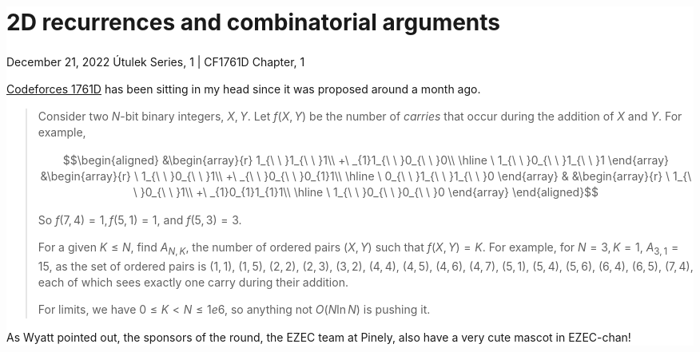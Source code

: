 

# 2D recurrences and combinatorial arguments

December 21, 2022
Útulek Series, 1 | CF1761D Chapter, 1

[Codeforces 1761D](https://codeforces.com/contest/1761/problem/D) has been sitting in my head since it was proposed around a month ago.

> Consider two $N$-bit binary integers, $X,Y$. Let $f(X,Y)$ be the number of *carries* that occur during the addition of $X$ and $Y$. For example,
>
> $$\begin{aligned} &\begin{array}{r} 1_{\ \ }1_{\ \ }1\\ +\ _{1}1_{\ \ }0_{\ \ }0\\ \hline \ 1_{\ \ }0_{\ \ }1_{\ \ }1 \end{array} &\begin{array}{r} \ 1_{\ \ }0_{\ \ }1\\ +\ _{\ \ }0_{\ \ }0_{1}1\\ \hline \ 0_{\ \ }1_{\ \ }1_{\ \ }0 \end{array} & &\begin{array}{r} \ 1_{\ \ }0_{\ \ }1\\ +\ _{1}0_{1}1_{1}1\\ \hline \ 1_{\ \ }0_{\ \ }0_{\ \ }0 \end{array} \end{aligned}$$
>
> So $f(7,4)=1,f(5,1)=1$, and $f(5,3)=3$.
>
> For a given $K\leq N$, find $A_{N,K}$, the number of ordered pairs $(X,Y)$ such that $f(X, Y) = K$. For example, for $N=3,K=1$, $A_{3,1}=15$, as the set of ordered pairs is $(1,1)$, $(1,5)$, $(2,2)$, $(2,3)$, $(3,2)$, $(4,4)$, $(4,5)$, $(4,6)$, $(4,7)$, $(5,1)$, $(5,4)$, $(5,6)$, $(6,4)$, $(6,5)$, $(7,4)$, each of which sees exactly one carry during their addition.
>
> For limits, we have $0\leq K<N\leq 1e6$, so anything not $O(N\ln{N})$ is pushing it.

As Wyatt pointed out, the sponsors of the round, the EZEC team at Pinely, also have a very cute mascot in EZEC-chan!
